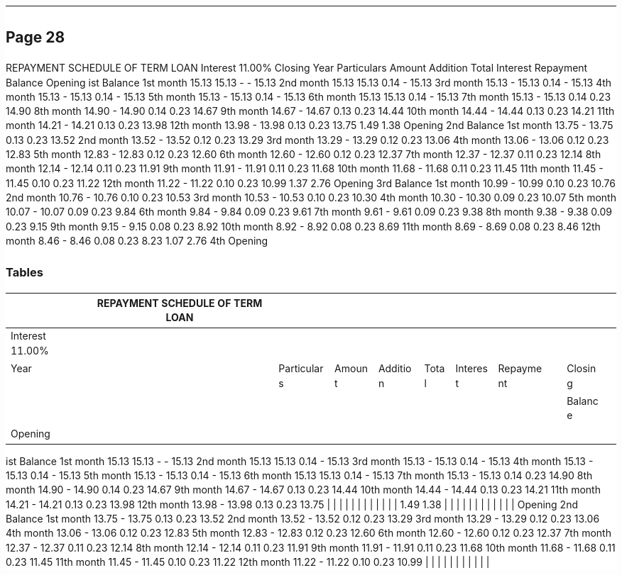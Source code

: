 
---

## Page 28

REPAYMENT SCHEDULE OF TERM LOAN Interest 11.00% Closing Year Particulars Amount Addition Total Interest Repayment Balance Opening ist Balance 1st month 15.13 15.13 - - 15.13 2nd month 15.13 15.13 0.14 - 15.13 3rd month 15.13 - 15.13 0.14 - 15.13 4th month 15.13 - 15.13 0.14 - 15.13 5th month 15.13 - 15.13 0.14 - 15.13 6th month 15.13 15.13 0.14 - 15.13 7th month 15.13 - 15.13 0.14 0.23 14.90 8th month 14.90 - 14.90 0.14 0.23 14.67 9th month 14.67 - 14.67 0.13 0.23 14.44 10th month 14.44 - 14.44 0.13 0.23 14.21 11th month 14.21 - 14.21 0.13 0.23 13.98 12th month 13.98 - 13.98 0.13 0.23 13.75 1.49 1.38 Opening 2nd Balance 1st month 13.75 - 13.75 0.13 0.23 13.52 2nd month 13.52 - 13.52 0.12 0.23 13.29 3rd month 13.29 - 13.29 0.12 0.23 13.06 4th month 13.06 - 13.06 0.12 0.23 12.83 5th month 12.83 - 12.83 0.12 0.23 12.60 6th month 12.60 - 12.60 0.12 0.23 12.37 7th month 12.37 - 12.37 0.11 0.23 12.14 8th month 12.14 - 12.14 0.11 0.23 11.91 9th month 11.91 - 11.91 0.11 0.23 11.68 10th month 11.68 - 11.68 0.11 0.23 11.45 11th month 11.45 - 11.45 0.10 0.23 11.22 12th month 11.22 - 11.22 0.10 0.23 10.99 1.37 2.76 Opening 3rd Balance 1st month 10.99 - 10.99 0.10 0.23 10.76 2nd month 10.76 - 10.76 0.10 0.23 10.53 3rd month 10.53 - 10.53 0.10 0.23 10.30 4th month 10.30 - 10.30 0.09 0.23 10.07 5th month 10.07 - 10.07 0.09 0.23 9.84 6th month 9.84 - 9.84 0.09 0.23 9.61 7th month 9.61 - 9.61 0.09 0.23 9.38 8th month 9.38 - 9.38 0.09 0.23 9.15 9th month 9.15 - 9.15 0.08 0.23 8.92 10th month 8.92 - 8.92 0.08 0.23 8.69 11th month 8.69 - 8.69 0.08 0.23 8.46 12th month 8.46 - 8.46 0.08 0.23 8.23 1.07 2.76 4th Opening

### Tables

|  | REPAYMENT SCHEDULE OF TERM LOAN |  |  |  |  |  |  |  |  |  |
|---|---|---|---|---|---|---|---|---|---|---|
| Interest 11.00% |  |  |  |  |  |  |  |  |  |  |
| Year |  | Particulars | Amount | Addition | Total | Interest | Repayment |  | Closing |  |
|  |  |  |  |  |  |  |  |  | Balance |  |
| Opening
ist Balance
1st month 15.13 15.13 - - 15.13
2nd month 15.13 15.13 0.14 - 15.13
3rd month 15.13 - 15.13 0.14 - 15.13
4th month 15.13 - 15.13 0.14 - 15.13
5th month 15.13 - 15.13 0.14 - 15.13
6th month 15.13 15.13 0.14 - 15.13
7th month 15.13 - 15.13 0.14 0.23 14.90
8th month 14.90 - 14.90 0.14 0.23 14.67
9th month 14.67 - 14.67 0.13 0.23 14.44
10th month 14.44 - 14.44 0.13 0.23 14.21
11th month 14.21 - 14.21 0.13 0.23 13.98
12th month 13.98 - 13.98 0.13 0.23 13.75 |  |  |  |  |  |  |  |  |  |  |
| 1.49 1.38 |  |  |  |  |  |  |  |  |  |  |
| Opening
2nd Balance
1st month 13.75 - 13.75 0.13 0.23 13.52
2nd month 13.52 - 13.52 0.12 0.23 13.29
3rd month 13.29 - 13.29 0.12 0.23 13.06
4th month 13.06 - 13.06 0.12 0.23 12.83
5th month 12.83 - 12.83 0.12 0.23 12.60
6th month 12.60 - 12.60 0.12 0.23 12.37
7th month 12.37 - 12.37 0.11 0.23 12.14
8th month 12.14 - 12.14 0.11 0.23 11.91
9th month 11.91 - 11.91 0.11 0.23 11.68
10th month 11.68 - 11.68 0.11 0.23 11.45
11th month 11.45 - 11.45 0.10 0.23 11.22
12th month 11.22 - 11.22 0.10 0.23 10.99 |  |  |  |  |  |  |  |  |  |  |